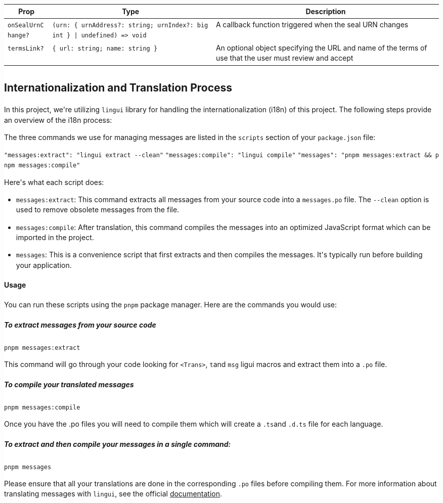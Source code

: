 | Prop               | Type                                                                     | Description                                                                                             |
| ------------------ | ------------------------------------------------------------------------ | ------------------------------------------------------------------------------------------------------- |
| `onSealUrnChange?` | `(urn: { urnAddress?: string; urnIndex?: bigint } \| undefined) => void` | A callback function triggered when the seal URN changes                                                 |
| `termsLink?`       | `{ url: string; name: string }`                                          | An optional object specifying the URL and name of the terms of use that the user must review and accept |

## Internationalization and Translation Process

In this project, we're utilizing `lingui` library for handling the internationalization (i18n) of this project. The following steps provide an overview of the i18n process:

The three commands we use for managing messages are listed in the `scripts` section of your `package.json` file:

`"messages:extract": "lingui extract --clean"`
`"messages:compile": "lingui compile"`
`"messages": "pnpm messages:extract && pnpm messages:compile"`

Here's what each script does:

- `messages:extract`: This command extracts all messages from your source code into a `messages.po` file. The `--clean` option is used to remove obsolete messages from the file.

- `messages:compile`: After translation, this command compiles the messages into an optimized JavaScript format which can be imported in the project.

- `messages`: This is a convenience script that first extracts and then compiles the messages. It's typically run before building your application.

#### Usage

You can run these scripts using the `pnpm` package manager. Here are the commands you would use:

##### To extract messages from your source code

`pnpm messages:extract`

This command will go through your code looking for `<Trans>`, `t`and `msg` ligui macros and extract them into a `.po` file.

##### To compile your translated messages

`pnpm messages:compile`

Once you have the .po files you will need to compile them which will create a `.ts`and `.d.ts` file for each language.

##### To extract and then compile your messages in a single command:

`pnpm messages`

Please ensure that all your translations are done in the corresponding `.po` files before compiling them. For more information about translating messages with `lingui`, see the official [documentation](https://lingui.dev/tutorials/react).
